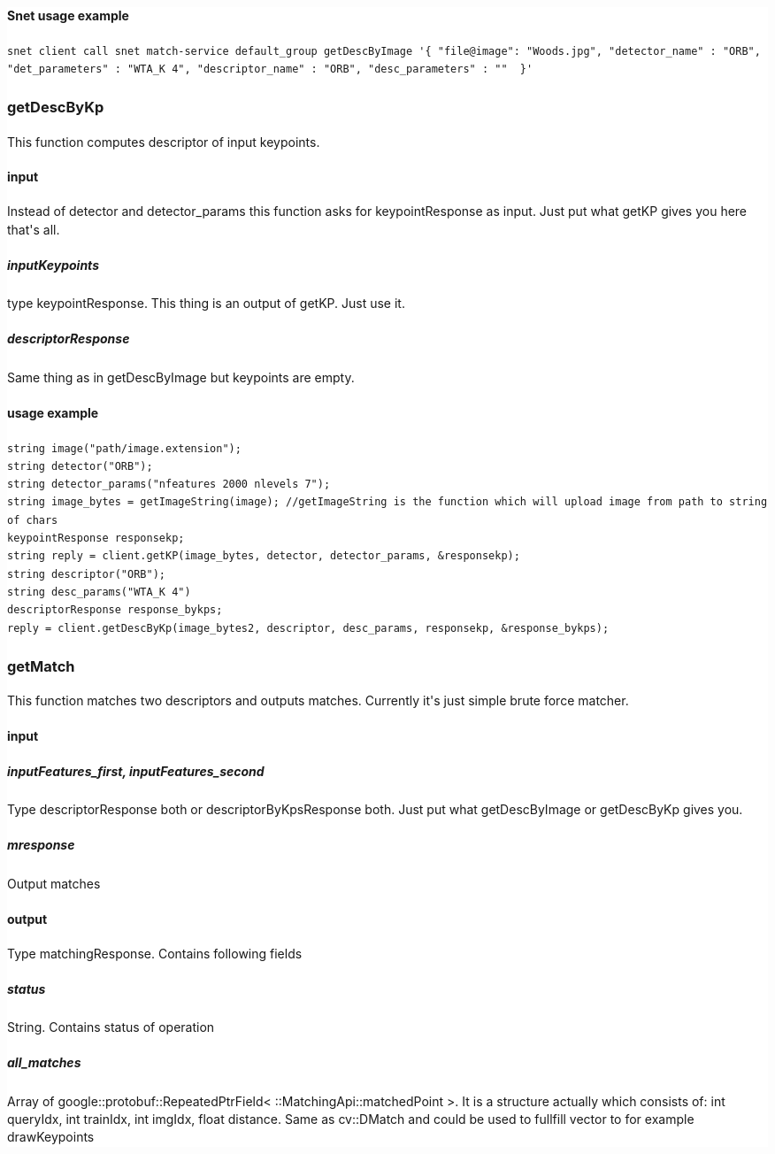#### Snet usage example
    snet client call snet match-service default_group getDescByImage '{ "file@image": "Woods.jpg", "detector_name" : "ORB", "det_parameters" : "WTA_K 4", "descriptor_name" : "ORB", "desc_parameters" : ""  }'

### getDescByKp
This function computes descriptor of input keypoints.

#### input
Instead of detector and detector_params this function asks for keypointResponse as input. Just put what getKP gives you 
here that's all. 

##### inputKeypoints
type keypointResponse. This thing is an output of getKP. Just use it.

##### descriptorResponse
Same thing as in getDescByImage but keypoints are empty.

#### usage example
    string image("path/image.extension");
    string detector("ORB");
    string detector_params("nfeatures 2000 nlevels 7");
    string image_bytes = getImageString(image); //getImageString is the function which will upload image from path to string of chars
    keypointResponse responsekp;
    string reply = client.getKP(image_bytes, detector, detector_params, &responsekp);
    string descriptor("ORB");
    string desc_params("WTA_K 4")
    descriptorResponse response_bykps;
    reply = client.getDescByKp(image_bytes2, descriptor, desc_params, responsekp, &response_bykps);
    
### getMatch
This function matches two descriptors and outputs matches. Currently it's just simple brute force matcher.

#### input

##### inputFeatures_first, inputFeatures_second
Type descriptorResponse both or descriptorByKpsResponse both. Just put what getDescByImage or getDescByKp gives you.

##### mresponse
Output matches

#### output
Type matchingResponse. Contains following fields

##### status
String. Contains status of operation

##### all_matches
Array of google::protobuf::RepeatedPtrField< ::MatchingApi::matchedPoint >. It is a structure actually which consists of:
int queryIdx, int trainIdx, int imgIdx, float distance. Same as cv::DMatch and could be used to fullfill vector<DMatch>
to for example drawKeypoints
